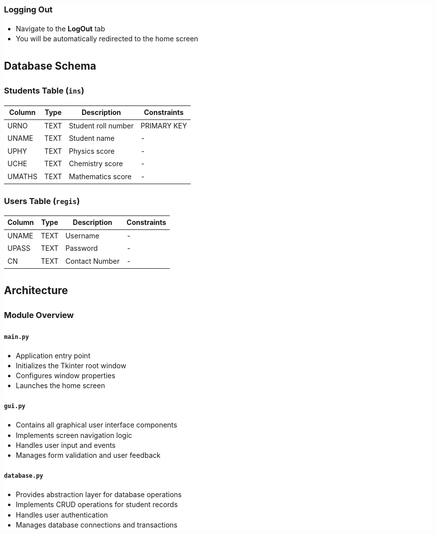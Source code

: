 ### Logging Out

- Navigate to the **LogOut** tab
- You will be automatically redirected to the home screen

## Database Schema

### Students Table (`ins`)

| Column | Type | Description | Constraints |
|--------|------|-------------|-------------|
| URNO | TEXT | Student roll number | PRIMARY KEY |
| UNAME | TEXT | Student name | - |
| UPHY | TEXT | Physics score | - |
| UCHE | TEXT | Chemistry score | - |
| UMATHS | TEXT | Mathematics score | - |

### Users Table (`regis`)

| Column | Type | Description | Constraints |
|--------|------|-------------|-------------|
| UNAME | TEXT | Username | - |
| UPASS | TEXT | Password | - |
| CN | TEXT | Contact Number | - |

## Architecture

### Module Overview

#### `main.py`
- Application entry point
- Initializes the Tkinter root window
- Configures window properties
- Launches the home screen

#### `gui.py`
- Contains all graphical user interface components
- Implements screen navigation logic
- Handles user input and events
- Manages form validation and user feedback

#### `database.py`
- Provides abstraction layer for database operations
- Implements CRUD operations for student records
- Handles user authentication
- Manages database connections and transactions
